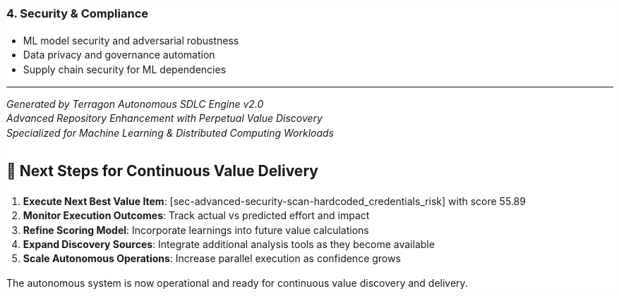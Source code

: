 ### 4. Security & Compliance
- ML model security and adversarial robustness
- Data privacy and governance automation
- Supply chain security for ML dependencies

---

*Generated by Terragon Autonomous SDLC Engine v2.0*  
*Advanced Repository Enhancement with Perpetual Value Discovery*  
*Specialized for Machine Learning & Distributed Computing Workloads*

## 🔮 Next Steps for Continuous Value Delivery

1. **Execute Next Best Value Item**: [sec-advanced-security-scan-hardcoded_credentials_risk] with score 55.89
2. **Monitor Execution Outcomes**: Track actual vs predicted effort and impact
3. **Refine Scoring Model**: Incorporate learnings into future value calculations
4. **Expand Discovery Sources**: Integrate additional analysis tools as they become available
5. **Scale Autonomous Operations**: Increase parallel execution as confidence grows

The autonomous system is now operational and ready for continuous value discovery and delivery.
